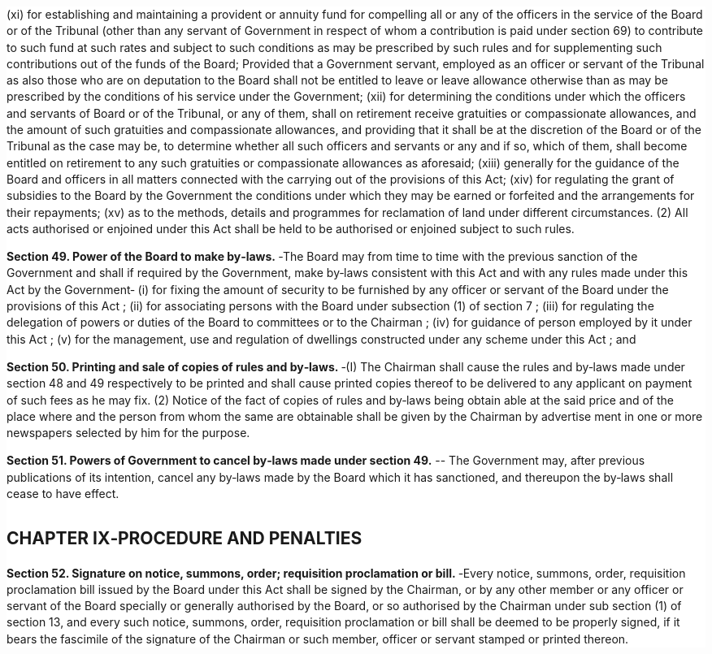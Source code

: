 (xi) for establishing and maintaining a provident or annuity fund for compelling all or any of the officers in the service of the Board or of the Tribunal (other than any servant of Government in respect of whom a contribution is paid under section 69) to contribute to such fund at such rates and subject to such conditions as may be prescribed by such rules and for supplementing such contributions out of the funds of the Board;
Provided that a Government servant, employed as an officer or servant of the Tribunal as also those who are on deputation to the Board shall not be entitled to leave or leave allowance otherwise than as may be prescribed by the conditions of his service under the Government;
(xii) for determining the conditions under which the officers and servants of Board or of the Tribunal, or any of them, shall on retirement receive gratuities or compassionate allowances, and the amount of such gratuities and compassionate allowances, and providing that it shall be at the discretion of the Board or of the Tribunal as the case may be, to determine whether all such officers and servants or any and if so, which of them, shall become entitled on retirement to any such gratuities or compassionate allowances as aforesaid;
(xiii) generally for the guidance of the Board and officers in all matters connected with the carrying out of the provisions of this Act;
(xiv) for regulating the grant of subsidies to the Board by the Government the conditions under which they may be earned or forfeited and the arrangements for their repayments;
(xv) as to the methods, details and programmes for reclamation of land under different circumstances.
(2) All acts authorised or enjoined under this Act shall be held to be authorised or enjoined subject to such rules.

**Section 49. Power of the Board to make by‑laws.**
‑The Board may from time to time with the previous sanction of the Government and shall if required by the Government, make by‑laws consistent with this Act and with any rules made under this Act by the Government‑
(i) for fixing the amount of security to be furnished by any officer or servant of the Board under the provisions of this Act ;
(ii) for associating persons with the Board under subsection (1) of section 7 ;
(iii) for regulating the delegation of powers or duties of the Board to committees or to the Chairman ;
(iv) for guidance of person employed by it under this Act ;
(v) for the management, use and regulation of dwellings constructed under any scheme under this Act ; and

**Section 50. Printing and sale of copies of rules and by‑laws.**
‑(I) The Chairman shall cause the rules and by‑laws made under section 48 and 49 respectively to be printed and shall cause printed copies thereof to be delivered to any applicant on payment of such fees as he may fix.
(2) Notice of the fact of copies of rules and by‑laws being obtain able at the said price and of the place where and the person from whom the same are obtainable shall be given by the Chairman by advertise ment in one or more newspapers selected by him for the purpose.

**Section 51. Powers of Government to cancel by‑laws made under section 49.**
-- The Government may, after previous publications of its intention, cancel any by‑laws made by the Board which it has sanctioned, and thereupon the by‑laws shall cease to have effect.

## CHAPTER IX‑PROCEDURE AND PENALTIES 
**Section 52. Signature on notice, summons, order; requisition proclamation or bill.**
‑Every notice, summons, order, requisition proclamation bill issued by the Board under this Act shall be signed by the Chairman, or by any other member or any officer or servant of the Board specially or generally authorised by the Board, or so authorised by the Chairman under sub section (1) of section 13, and every such notice, summons, order, requisition proclamation or bill shall be deemed to be properly signed, if it bears the fascimile of the signature of the Chairman or such member, officer or servant stamped or printed thereon.
